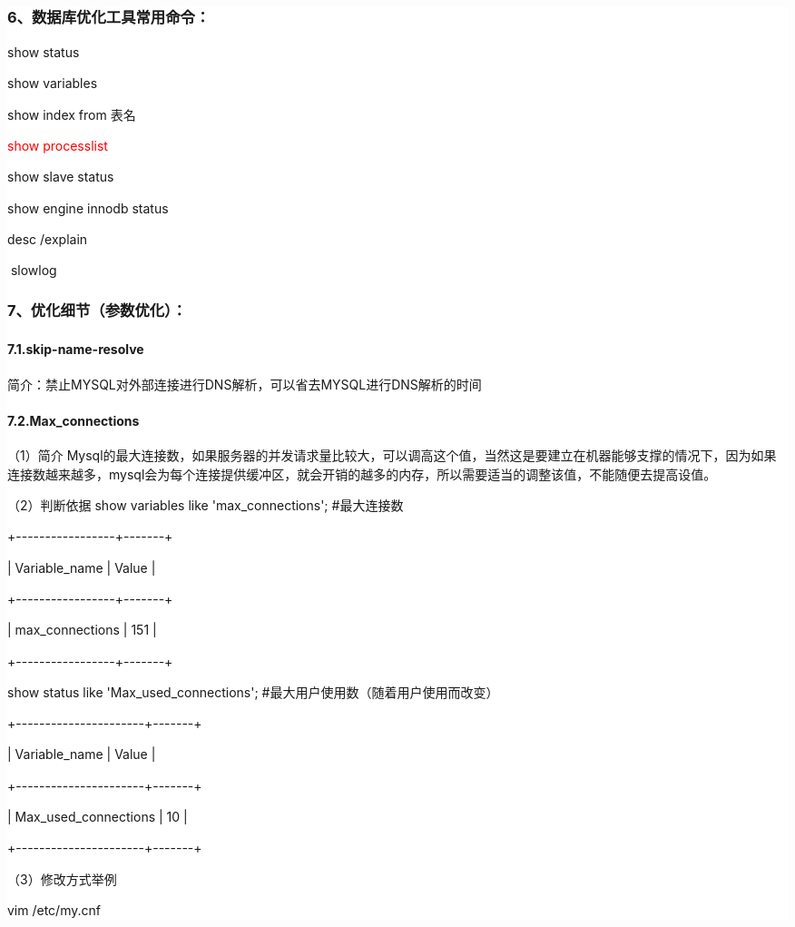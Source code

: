 ### 6、数据库优化工具常用命令：

show status 

show variables

show index from 表名

<font color='red'>show processlist</font>

  show slave status

  show engine innodb status

desc /explain

​    slowlog

### 7、优化细节（参数优化）：

#### 7.1.skip-name-resolve

简介：禁止MYSQL对外部连接进行DNS解析，可以省去MYSQL进行DNS解析的时间

#### 7.2.Max_connections 

（1）简介
Mysql的最大连接数，如果服务器的并发请求量比较大，可以调高这个值，当然这是要建立在机器能够支撑的情况下，因为如果连接数越来越多，mysql会为每个连接提供缓冲区，就会开销的越多的内存，所以需要适当的调整该值，不能随便去提高设值。

（2）判断依据
show variables like 'max_connections';          #最大连接数

  +-----------------+-------+

  | Variable_name | Value |

  +-----------------+-------+

  | max_connections | 151 |

  +-----------------+-------+

show status like 'Max_used_connections';        #最大用户使用数（随着用户使用而改变）

  +----------------------+-------+

  | Variable_name    | Value |

  +----------------------+-------+

  | Max_used_connections | 10 |

  +----------------------+-------+

（3）修改方式举例

vim /etc/my.cnf
